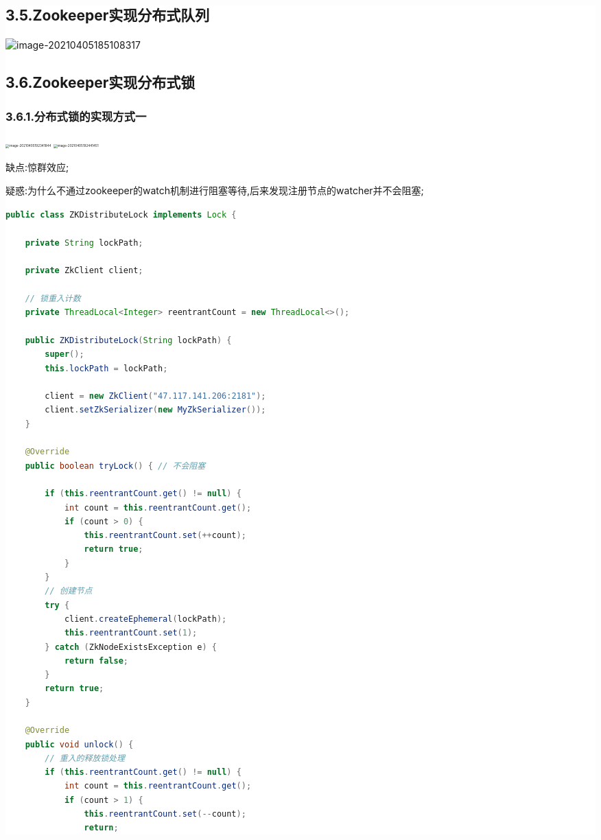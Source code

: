 

## 3.5.Zookeeper实现分布式队列

![image-20210405185108317](https://fechin-picgo.oss-cn-shanghai.aliyuncs.com/PicGo/image-20210405185108317.png)

## 3.6.Zookeeper实现分布式锁

### 3.6.1.分布式锁的实现方式一

<img src="https://fechin-picgo.oss-cn-shanghai.aliyuncs.com/PicGo/image-20210405192341844.png" alt="image-20210405192341844" style="zoom:33%;" />

<img src="https://fechin-picgo.oss-cn-shanghai.aliyuncs.com/PicGo/image-20210405192441451.png" alt="image-20210405192441451" style="zoom:33%;" />

缺点:惊群效应;

疑惑:为什么不通过zookeeper的watch机制进行阻塞等待,后来发现注册节点的watcher并不会阻塞;

~~~java
public class ZKDistributeLock implements Lock {

	private String lockPath;

	private ZkClient client;

	// 锁重入计数
	private ThreadLocal<Integer> reentrantCount = new ThreadLocal<>();

	public ZKDistributeLock(String lockPath) {
		super();
		this.lockPath = lockPath;

		client = new ZkClient("47.117.141.206:2181");
		client.setZkSerializer(new MyZkSerializer());
	}

	@Override
	public boolean tryLock() { // 不会阻塞

		if (this.reentrantCount.get() != null) {
			int count = this.reentrantCount.get();
			if (count > 0) {
				this.reentrantCount.set(++count);
				return true;
			}
		}
		// 创建节点
		try {
			client.createEphemeral(lockPath);
			this.reentrantCount.set(1);
		} catch (ZkNodeExistsException e) {
			return false;
		}
		return true;
	}

	@Override
	public void unlock() {
		// 重入的释放锁处理
		if (this.reentrantCount.get() != null) {
			int count = this.reentrantCount.get();
			if (count > 1) {
				this.reentrantCount.set(--count);
				return;
~~~